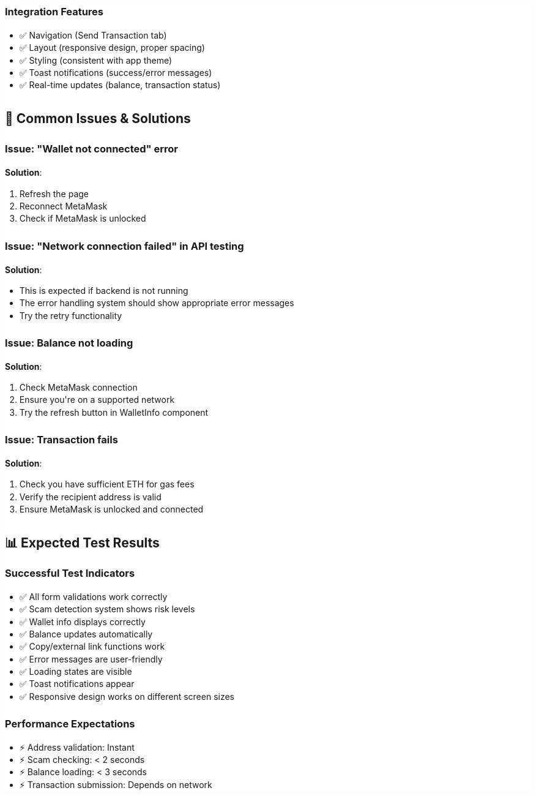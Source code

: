 ### **Integration Features**
- ✅ Navigation (Send Transaction tab)
- ✅ Layout (responsive design, proper spacing)
- ✅ Styling (consistent with app theme)
- ✅ Toast notifications (success/error messages)
- ✅ Real-time updates (balance, transaction status)

## 🐛 **Common Issues & Solutions**

### **Issue: "Wallet not connected" error**
**Solution**: 
1. Refresh the page
2. Reconnect MetaMask
3. Check if MetaMask is unlocked

### **Issue: "Network connection failed" in API testing**
**Solution**: 
- This is expected if backend is not running
- The error handling system should show appropriate error messages
- Try the retry functionality

### **Issue: Balance not loading**
**Solution**:
1. Check MetaMask connection
2. Ensure you're on a supported network
3. Try the refresh button in WalletInfo component

### **Issue: Transaction fails**
**Solution**:
1. Check you have sufficient ETH for gas fees
2. Verify the recipient address is valid
3. Ensure MetaMask is unlocked and connected

## 📊 **Expected Test Results**

### **Successful Test Indicators**
- ✅ All form validations work correctly
- ✅ Scam detection system shows risk levels
- ✅ Wallet info displays correctly
- ✅ Balance updates automatically
- ✅ Copy/external link functions work
- ✅ Error messages are user-friendly
- ✅ Loading states are visible
- ✅ Toast notifications appear
- ✅ Responsive design works on different screen sizes

### **Performance Expectations**
- ⚡ Address validation: Instant
- ⚡ Scam checking: < 2 seconds
- ⚡ Balance loading: < 3 seconds
- ⚡ Transaction submission: Depends on network
